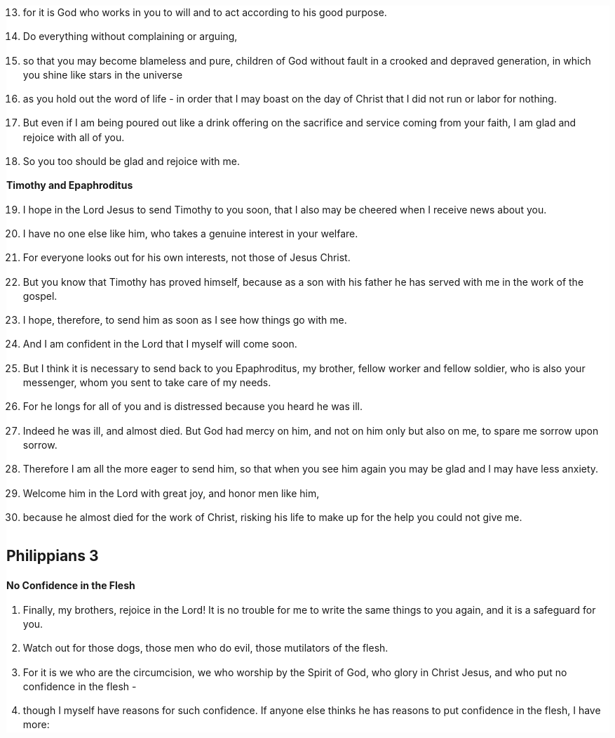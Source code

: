 13. for it is God who works in you to will and to act according to his good purpose.

14. Do everything without complaining or arguing,

15. so that you may become blameless and pure, children of God without fault in a crooked and depraved generation, in which you shine like stars in the universe

16. as you hold out the word of life - in order that I may boast on the day of Christ that I did not run or labor for nothing.

17. But even if I am being poured out like a drink offering on the sacrifice and service coming from your faith, I am glad and rejoice with all of you.

18. So you too should be glad and rejoice with me.

__Timothy and Epaphroditus__

19. I hope in the Lord Jesus to send Timothy to you soon, that I also may be cheered when I receive news about you.

20. I have no one else like him, who takes a genuine interest in your welfare.

21. For everyone looks out for his own interests, not those of Jesus Christ.

22. But you know that Timothy has proved himself, because as a son with his father he has served with me in the work of the gospel.

23. I hope, therefore, to send him as soon as I see how things go with me.

24. And I am confident in the Lord that I myself will come soon.

25. But I think it is necessary to send back to you Epaphroditus, my brother, fellow worker and fellow soldier, who is also your messenger, whom you sent to take care of my needs.

26. For he longs for all of you and is distressed because you heard he was ill.

27. Indeed he was ill, and almost died. But God had mercy on him, and not on him only but also on me, to spare me sorrow upon sorrow.

28. Therefore I am all the more eager to send him, so that when you see him again you may be glad and I may have less anxiety.

29. Welcome him in the Lord with great joy, and honor men like him,

30. because he almost died for the work of Christ, risking his life to make up for the help you could not give me.

## Philippians 3

__No Confidence in the Flesh__

1. Finally, my brothers, rejoice in the Lord! It is no trouble for me to write the same things to you again, and it is a safeguard for you.

2. Watch out for those dogs, those men who do evil, those mutilators of the flesh.

3. For it is we who are the circumcision, we who worship by the Spirit of God, who glory in Christ Jesus, and who put no confidence in the flesh -

4. though I myself have reasons for such confidence. If anyone else thinks he has reasons to put confidence in the flesh, I have more:
